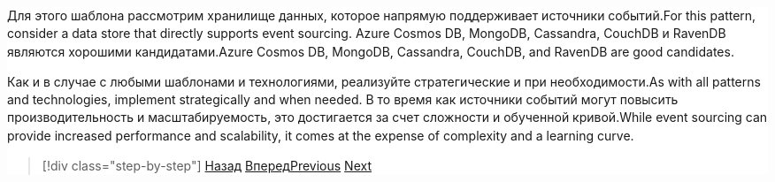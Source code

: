 <span data-ttu-id="28c24-260">Для этого шаблона рассмотрим хранилище данных, которое напрямую поддерживает источники событий.</span><span class="sxs-lookup"><span data-stu-id="28c24-260">For this pattern, consider a data store that directly supports event sourcing.</span></span> <span data-ttu-id="28c24-261">Azure Cosmos DB, MongoDB, Cassandra, CouchDB и RavenDB являются хорошими кандидатами.</span><span class="sxs-lookup"><span data-stu-id="28c24-261">Azure Cosmos DB, MongoDB, Cassandra, CouchDB, and RavenDB are good candidates.</span></span>

<span data-ttu-id="28c24-262">Как и в случае с любыми шаблонами и технологиями, реализуйте стратегические и при необходимости.</span><span class="sxs-lookup"><span data-stu-id="28c24-262">As with all patterns and technologies, implement strategically and when needed.</span></span> <span data-ttu-id="28c24-263">В то время как источники событий могут повысить производительность и масштабируемость, это достигается за счет сложности и обученной кривой.</span><span class="sxs-lookup"><span data-stu-id="28c24-263">While event sourcing can provide increased performance and scalability, it comes at the expense of complexity and a learning curve.</span></span>

>[!div class="step-by-step"]
><span data-ttu-id="28c24-264">[Назад](service-mesh-communication-infrastructure.md)
>[Вперед](relational-vs-nosql-data.md)</span><span class="sxs-lookup"><span data-stu-id="28c24-264">[Previous](service-mesh-communication-infrastructure.md)
[Next](relational-vs-nosql-data.md)</span></span>
